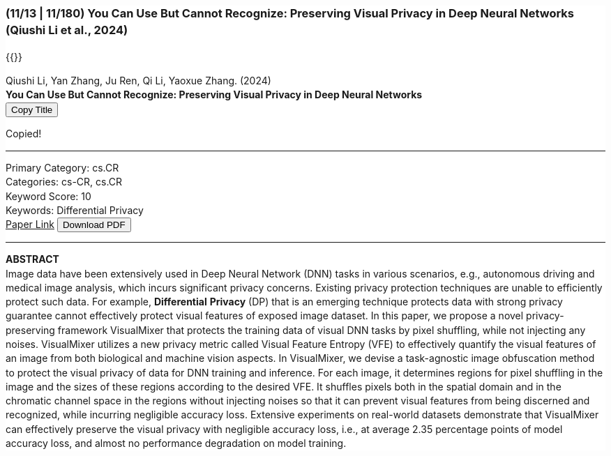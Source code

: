 
### (11/13 | 11/180) You Can Use But Cannot Recognize: Preserving Visual Privacy in Deep Neural Networks (Qiushi Li et al., 2024)

{{<citation>}}

Qiushi Li, Yan Zhang, Ju Ren, Qi Li, Yaoxue Zhang. (2024)  
**You Can Use But Cannot Recognize: Preserving Visual Privacy in Deep Neural Networks**
<br/>
<button class="copy-to-clipboard" title="You Can Use But Cannot Recognize: Preserving Visual Privacy in Deep Neural Networks" index=11>
  <span class="copy-to-clipboard-item">Copy Title<span>
</button>
<div class="toast toast-copied toast-index-11 align-items-center text-bg-secondary border-0 position-absolute top-0 end-0" role="alert" aria-live="assertive" aria-atomic="true">
  <div class="d-flex">
    <div class="toast-body">
      Copied!
    </div>
  </div>
</div>

---
Primary Category: cs.CR  
Categories: cs-CR, cs.CR  
Keyword Score: 10  
Keywords: Differential Privacy  
<a type="button" class="btn btn-outline-primary" href="http://arxiv.org/abs/2404.04098v1" target="_blank" >Paper Link</a>
<button type="button" class="btn btn-outline-primary download-pdf" url="https://arxiv.org/pdf/2404.04098v1.pdf" filename="2404.04098v1.pdf">Download PDF</button>

---


**ABSTRACT**  
Image data have been extensively used in Deep Neural Network (DNN) tasks in various scenarios, e.g., autonomous driving and medical image analysis, which incurs significant privacy concerns. Existing privacy protection techniques are unable to efficiently protect such data. For example, <b>Differential</b> <b>Privacy</b> (DP) that is an emerging technique protects data with strong privacy guarantee cannot effectively protect visual features of exposed image dataset. In this paper, we propose a novel privacy-preserving framework VisualMixer that protects the training data of visual DNN tasks by pixel shuffling, while not injecting any noises. VisualMixer utilizes a new privacy metric called Visual Feature Entropy (VFE) to effectively quantify the visual features of an image from both biological and machine vision aspects. In VisualMixer, we devise a task-agnostic image obfuscation method to protect the visual privacy of data for DNN training and inference. For each image, it determines regions for pixel shuffling in the image and the sizes of these regions according to the desired VFE. It shuffles pixels both in the spatial domain and in the chromatic channel space in the regions without injecting noises so that it can prevent visual features from being discerned and recognized, while incurring negligible accuracy loss. Extensive experiments on real-world datasets demonstrate that VisualMixer can effectively preserve the visual privacy with negligible accuracy loss, i.e., at average 2.35 percentage points of model accuracy loss, and almost no performance degradation on model training.
